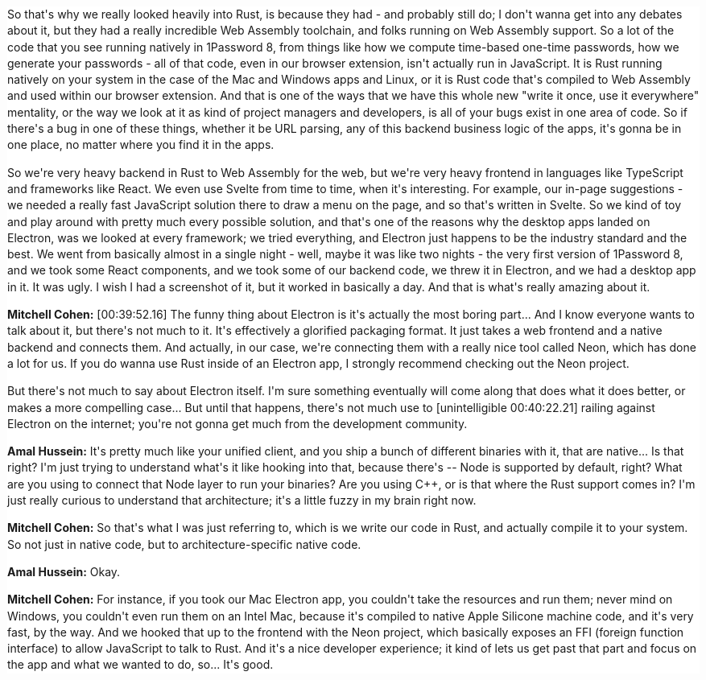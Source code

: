 So that's why we really looked heavily into Rust, is because they had - and probably still do; I don't wanna get into any debates about it, but they had a really incredible Web Assembly toolchain, and folks running on Web Assembly support. So a lot of the code that you see running natively in 1Password 8, from things like how we compute time-based one-time passwords, how we generate your passwords - all of that code, even in our browser extension, isn't actually run in JavaScript. It is Rust running natively on your system in the case of the Mac and Windows apps and Linux, or it is Rust code that's compiled to Web Assembly and used within our browser extension. And that is one of the ways that we have this whole new "write it once, use it everywhere" mentality, or the way we look at it as kind of project managers and developers, is all of your bugs exist in one area of code. So if there's a bug in one of these things, whether it be URL parsing, any of this backend business logic of the apps, it's gonna be in one place, no matter where you find it in the apps.

So we're very heavy backend in Rust to Web Assembly for the web, but we're very heavy frontend in languages like TypeScript and frameworks like React. We even use Svelte from time to time, when it's interesting. For example, our in-page suggestions - we needed a really fast JavaScript solution there to draw a menu on the page, and so that's written in Svelte. So we kind of toy and play around with pretty much every possible solution, and that's one of the reasons why the desktop apps landed on Electron, was we looked at every framework; we tried everything, and Electron just happens to be the industry standard and the best. We went from basically almost in a single night - well, maybe it was like two nights - the very first version of 1Password 8, and we took some React components, and we took some of our backend code, we threw it in Electron, and we had a desktop app in it. It was ugly. I wish I had a screenshot of it, but it worked in basically a day. And that is what's really amazing about it.

**Mitchell Cohen:** \[00:39:52.16\] The funny thing about Electron is it's actually the most boring part... And I know everyone wants to talk about it, but there's not much to it. It's effectively a glorified packaging format. It just takes a web frontend and a native backend and connects them. And actually, in our case, we're connecting them with a really nice tool called Neon, which has done a lot for us. If you do wanna use Rust inside of an Electron app, I strongly recommend checking out the Neon project.

But there's not much to say about Electron itself. I'm sure something eventually will come along that does what it does better, or makes a more compelling case... But until that happens, there's not much use to \[unintelligible 00:40:22.21\] railing against Electron on the internet; you're not gonna get much from the development community.

**Amal Hussein:** It's pretty much like your unified client, and you ship a bunch of different binaries with it, that are native... Is that right? I'm just trying to understand what's it like hooking into that, because there's -- Node is supported by default, right? What are you using to connect that Node layer to run your binaries? Are you using C++, or is that where the Rust support comes in? I'm just really curious to understand that architecture; it's a little fuzzy in my brain right now.

**Mitchell Cohen:** So that's what I was just referring to, which is we write our code in Rust, and actually compile it to your system. So not just in native code, but to architecture-specific native code.

**Amal Hussein:** Okay.

**Mitchell Cohen:** For instance, if you took our Mac Electron app, you couldn't take the resources and run them; never mind on Windows, you couldn't even run them on an Intel Mac, because it's compiled to native Apple Silicone machine code, and it's very fast, by the way. And we hooked that up to the frontend with the Neon project, which basically exposes an FFI (foreign function interface) to allow JavaScript to talk to Rust. And it's a nice developer experience; it kind of lets us get past that part and focus on the app and what we wanted to do, so... It's good.
